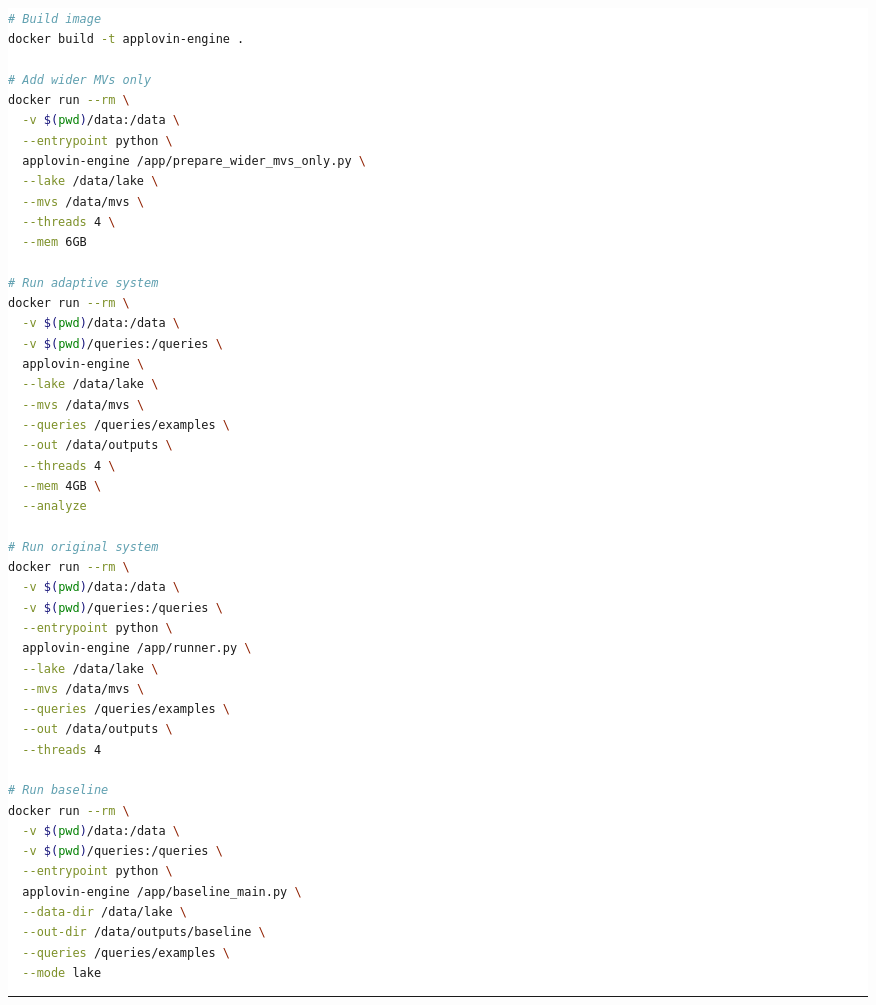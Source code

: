 ```bash
# Build image
docker build -t applovin-engine .

# Add wider MVs only
docker run --rm \
  -v $(pwd)/data:/data \
  --entrypoint python \
  applovin-engine /app/prepare_wider_mvs_only.py \
  --lake /data/lake \
  --mvs /data/mvs \
  --threads 4 \
  --mem 6GB

# Run adaptive system
docker run --rm \
  -v $(pwd)/data:/data \
  -v $(pwd)/queries:/queries \
  applovin-engine \
  --lake /data/lake \
  --mvs /data/mvs \
  --queries /queries/examples \
  --out /data/outputs \
  --threads 4 \
  --mem 4GB \
  --analyze

# Run original system
docker run --rm \
  -v $(pwd)/data:/data \
  -v $(pwd)/queries:/queries \
  --entrypoint python \
  applovin-engine /app/runner.py \
  --lake /data/lake \
  --mvs /data/mvs \
  --queries /queries/examples \
  --out /data/outputs \
  --threads 4

# Run baseline
docker run --rm \
  -v $(pwd)/data:/data \
  -v $(pwd)/queries:/queries \
  --entrypoint python \
  applovin-engine /app/baseline_main.py \
  --data-dir /data/lake \
  --out-dir /data/outputs/baseline \
  --queries /queries/examples \
  --mode lake
```

---
